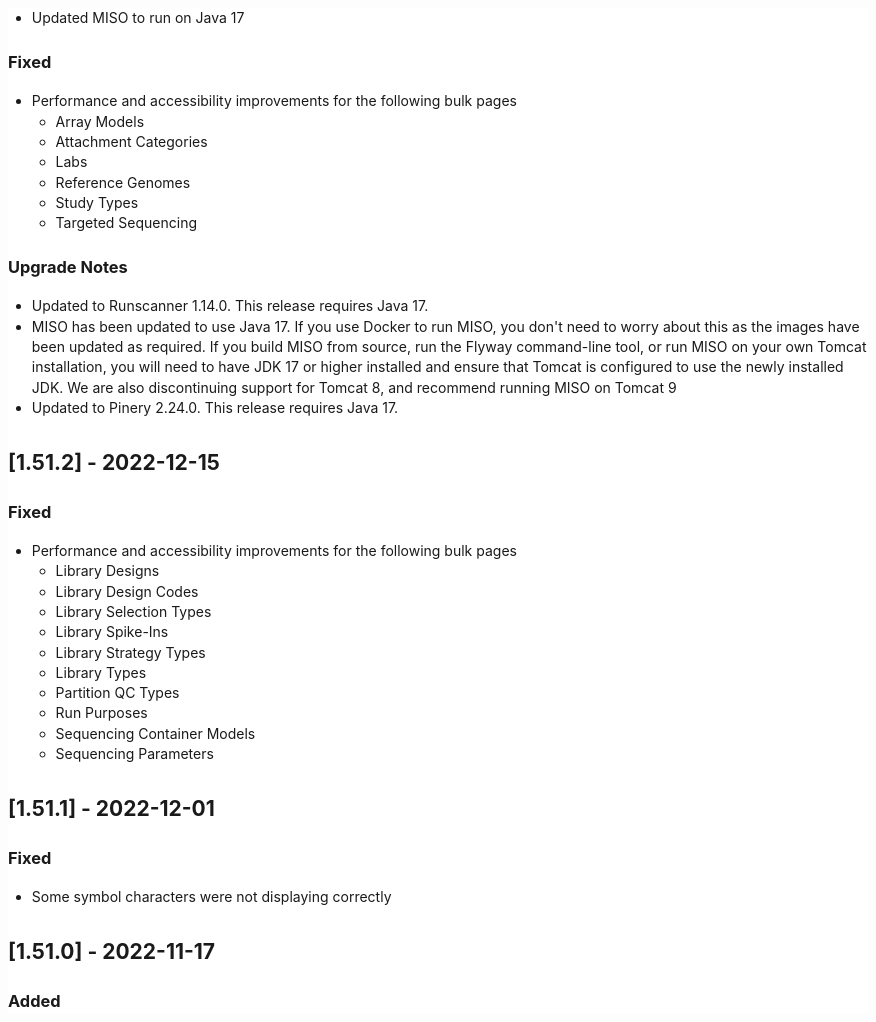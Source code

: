 * Updated MISO to run on Java 17

### Fixed

* Performance and accessibility improvements for the following bulk pages
  * Array Models
  * Attachment Categories
  * Labs
  * Reference Genomes
  * Study Types
  * Targeted Sequencing

### Upgrade Notes

* Updated to Runscanner 1.14.0. This release requires Java 17.
* MISO has been updated to use Java 17. If you use Docker to run MISO, you
  don't need to worry about this as the images have been updated as required.
  If you build MISO from source, run the Flyway command-line tool, or run MISO
  on your own Tomcat installation, you will need to have JDK 17 or higher
  installed and ensure that Tomcat is configured to use the newly installed
  JDK. We are also discontinuing support for Tomcat 8, and recommend running
  MISO on Tomcat 9
* Updated to Pinery 2.24.0. This release requires Java 17.


## [1.51.2] - 2022-12-15

### Fixed

* Performance and accessibility improvements for the following bulk pages
  * Library Designs
  * Library Design Codes
  * Library Selection Types
  * Library Spike-Ins
  * Library Strategy Types
  * Library Types
  * Partition QC Types
  * Run Purposes
  * Sequencing Container Models
  * Sequencing Parameters


## [1.51.1] - 2022-12-01

### Fixed

* Some symbol characters were not displaying correctly


## [1.51.0] - 2022-11-17

### Added
